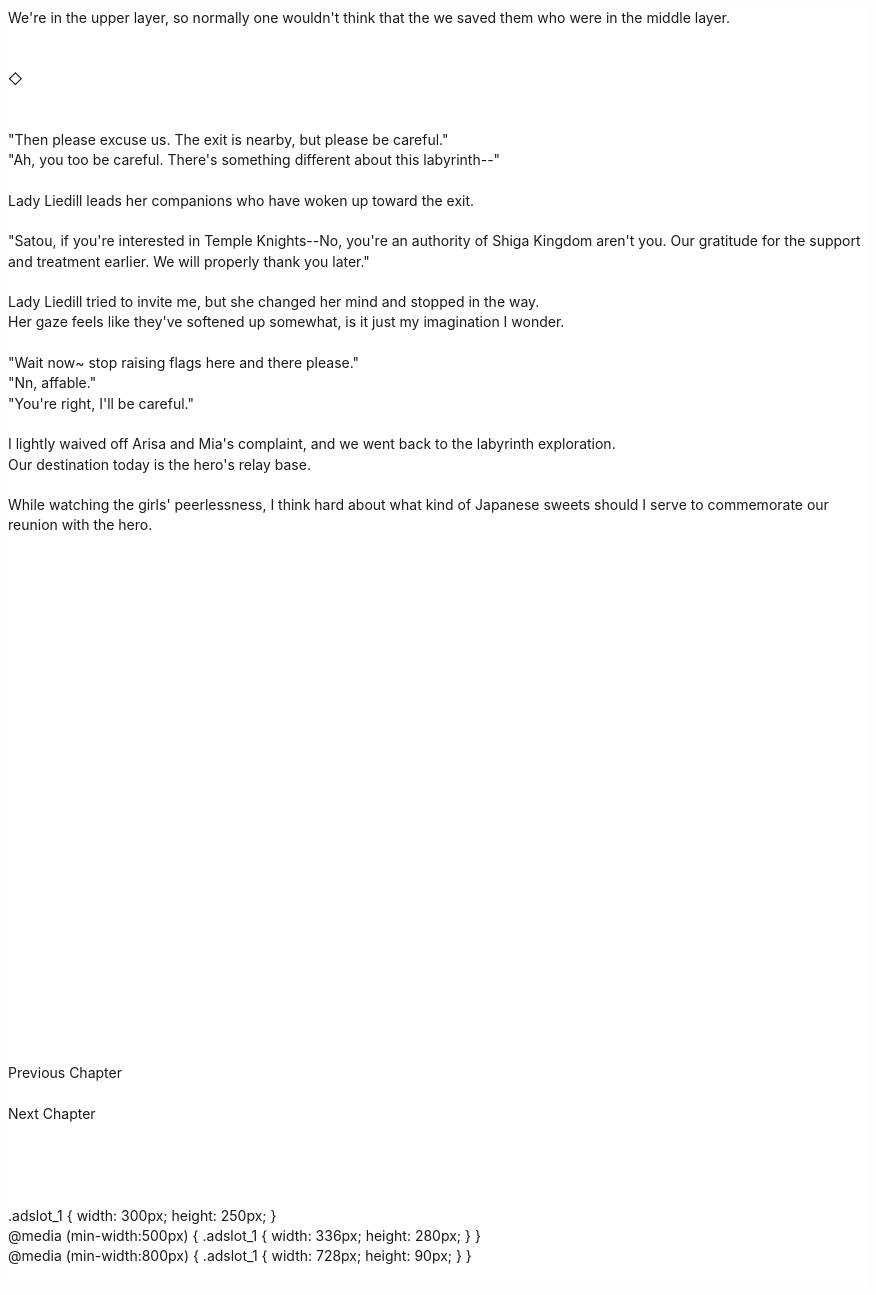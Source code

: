 We're in the upper layer, so normally one wouldn't think that the we saved them who were in the middle layer.<br/>
<br/>
<br/>
◇<br/>
<br/>
<br/>
"Then please excuse us. The exit is nearby, but please be careful."<br/>
"Ah, you too be careful. There's something different about this labyrinth--"<br/>
<br/>
Lady Liedill leads her companions who have woken up toward the exit.<br/>
<br/>
"Satou, if you're interested in Temple Knights--No, you're an authority of Shiga Kingdom aren't you. Our gratitude for the support and treatment earlier. We will properly thank you later."<br/>
<br/>
Lady Liedill tried to invite me, but she changed her mind and stopped in the way.<br/>
Her gaze feels like they've softened up somewhat, is it just my imagination I wonder.<br/>
<br/>
"Wait now~ stop raising flags here and there please."<br/>
"Nn, affable."<br/>
"You're right, I'll be careful."<br/>
<br/>
I lightly waived off Arisa and Mia's complaint, and we went back to the labyrinth exploration.<br/>
Our destination today is the hero's relay base.<br/>
<br/>
While watching the girls' peerlessness, I think hard about what kind of Japanese sweets should I serve to commemorate our reunion with the hero.<br/>
<br/>
<br/>
<br/>
<br/>
<br/>
<br/>
<br/>
<br/>
<br/>
<br/>
<br/>
<br/>
<br/>
<br/>
<br/>
<br/>
<br/>
<br/>
<br/>
<br/>
<br/>
<br/>
<br/>
<br/>
<br/>
<br/>
Previous Chapter<br/>
<br/>
Next Chapter<br/>
<br/>
<br/>
<br/>
<br/>
.adslot_1 { width: 300px; height: 250px; }<br/>
@media (min-width:500px) { .adslot_1 { width: 336px; height: 280px; } }<br/>
@media (min-width:800px) { .adslot_1 { width: 728px; height: 90px; } }<br/>
<br/>